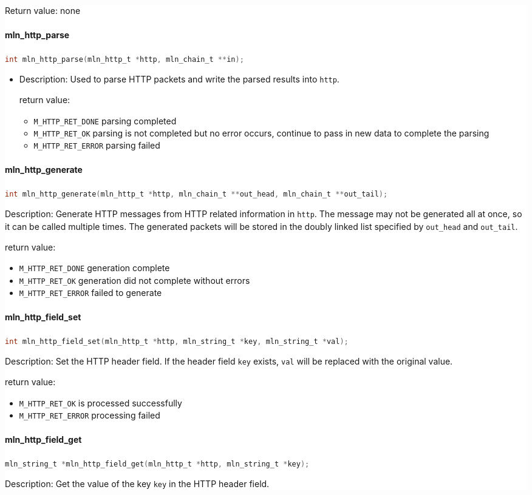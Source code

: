 Return value: none



#### mln_http_parse

```c
int mln_http_parse(mln_http_t *http, mln_chain_t **in);
```

- Description: Used to parse HTTP packets and write the parsed results into `http`.

  return value:

  - `M_HTTP_RET_DONE` parsing completed
  - `M_HTTP_RET_OK` parsing is not completed but no error occurs, continue to pass in new data to complete the parsing
  - `M_HTTP_RET_ERROR` parsing failed



#### mln_http_generate

```c
int mln_http_generate(mln_http_t *http, mln_chain_t **out_head, mln_chain_t **out_tail);
```

Description: Generate HTTP messages from HTTP related information in `http`. The message may not be generated all at once, so it can be called multiple times. The generated packets will be stored in the doubly linked list specified by `out_head` and `out_tail`.

return value:

- `M_HTTP_RET_DONE` generation complete
- `M_HTTP_RET_OK` generation did not complete without errors
- `M_HTTP_RET_ERROR` failed to generate



#### mln_http_field_set

```c
int mln_http_field_set(mln_http_t *http, mln_string_t *key, mln_string_t *val);
```

Description: Set the HTTP header field. If the header field `key` exists, `val` will be replaced with the original value.

return value:

- `M_HTTP_RET_OK` is processed successfully
- `M_HTTP_RET_ERROR` processing failed



#### mln_http_field_get

```c
mln_string_t *mln_http_field_get(mln_http_t *http, mln_string_t *key);
```

Description: Get the value of the key `key` in the HTTP header field.
